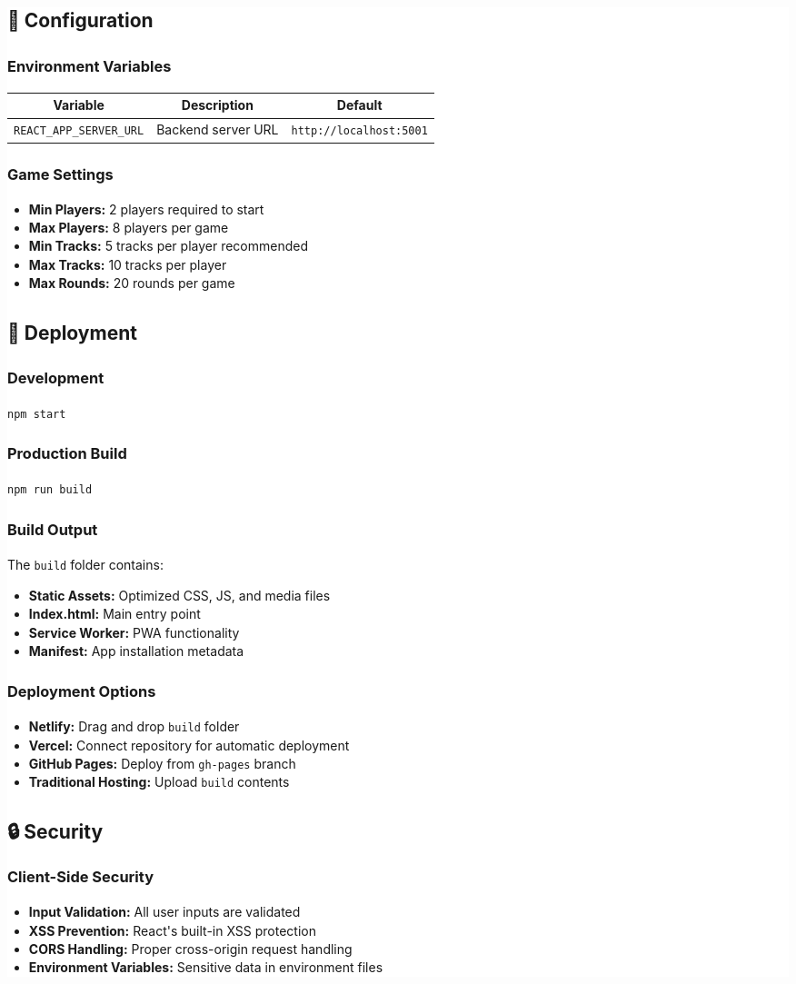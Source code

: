 ## 🔧 Configuration

### Environment Variables
| Variable | Description | Default |
|----------|-------------|---------|
| `REACT_APP_SERVER_URL` | Backend server URL | `http://localhost:5001` |

### Game Settings
- **Min Players:** 2 players required to start
- **Max Players:** 8 players per game
- **Min Tracks:** 5 tracks per player recommended
- **Max Tracks:** 10 tracks per player
- **Max Rounds:** 20 rounds per game


## 🚀 Deployment

### Development
```bash
npm start
```

### Production Build
```bash
npm run build
```

### Build Output
The `build` folder contains:
- **Static Assets:** Optimized CSS, JS, and media files
- **Index.html:** Main entry point
- **Service Worker:** PWA functionality
- **Manifest:** App installation metadata

### Deployment Options
- **Netlify:** Drag and drop `build` folder
- **Vercel:** Connect repository for automatic deployment
- **GitHub Pages:** Deploy from `gh-pages` branch
- **Traditional Hosting:** Upload `build` contents

## 🔒 Security

### Client-Side Security
- **Input Validation:** All user inputs are validated
- **XSS Prevention:** React's built-in XSS protection
- **CORS Handling:** Proper cross-origin request handling
- **Environment Variables:** Sensitive data in environment files
